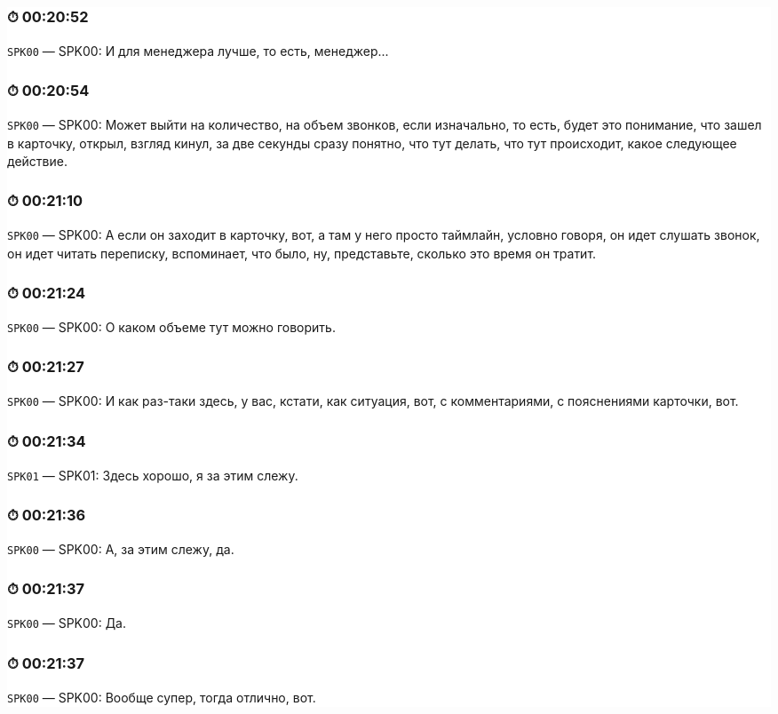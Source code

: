 ### ⏱ 00:20:52

`SPK00` — SPK00:  И для менеджера лучше, то есть, менеджер...

<a id="tc002054"></a>

### ⏱ 00:20:54

`SPK00` — SPK00:  Может выйти на количество, на объем звонков, если изначально, то есть, будет это понимание, что зашел в карточку, открыл, взгляд кинул, за две секунды сразу понятно, что тут делать, что тут происходит, какое следующее действие.

<a id="tc002110"></a>

### ⏱ 00:21:10

`SPK00` — SPK00:  А если он заходит в карточку, вот, а там у него просто таймлайн, условно говоря, он идет слушать звонок, он идет читать переписку, вспоминает, что было, ну, представьте, сколько это время он тратит.

<a id="tc002124"></a>

### ⏱ 00:21:24

`SPK00` — SPK00:  О каком объеме тут можно говорить.

<a id="tc002127"></a>

### ⏱ 00:21:27

`SPK00` — SPK00:  И как раз-таки здесь, у вас, кстати, как ситуация, вот, с комментариями, с пояснениями карточки, вот.

<a id="tc002134"></a>

### ⏱ 00:21:34

`SPK01` — SPK01:  Здесь хорошо, я за этим слежу.

<a id="tc002136"></a>

### ⏱ 00:21:36

`SPK00` — SPK00:  А, за этим слежу, да.

<a id="tc002137"></a>

### ⏱ 00:21:37

`SPK00` — SPK00:  Да.

<a id="tc002137"></a>

### ⏱ 00:21:37

`SPK00` — SPK00:  Вообще супер, тогда отлично, вот.
